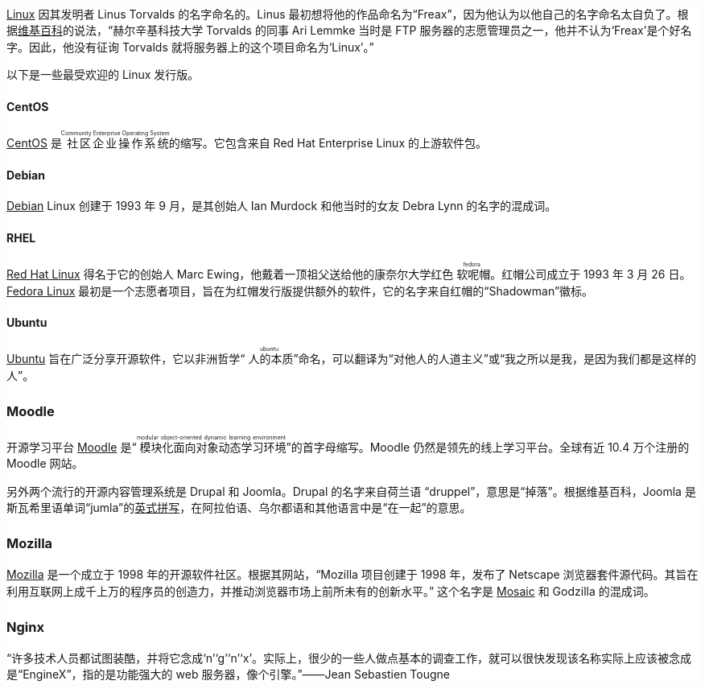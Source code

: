 [Linux](https://en.wikipedia.org/wiki/Linux) 因其发明者 Linus Torvalds 的名字命名的。Linus 最初想将他的作品命名为“Freax”，因为他认为以他自己的名字命名太自负了。根据[维基百科](https://en.wikipedia.org/wiki/Linux)的说法，“赫尔辛基科技大学 Torvalds 的同事 Ari Lemmke 当时是 FTP 服务器的志愿管理员之一，他并不认为‘Freax’是个好名字。因此，他没有征询 Torvalds 就将服务器上的这个项目命名为‘Linux’。”


以下是一些最受欢迎的 Linux 发行版。


#### CentOS


[CentOS](https://www.centos.org/) 是<ruby> 社区企业操作系统 <rt>  Community Enterprise Operating System </rt></ruby>的缩写。它包含来自 Red Hat Enterprise Linux 的上游软件包。


#### Debian


[Debian](https://www.debian.org/) Linux 创建于 1993 年 9 月，是其创始人 Ian Murdock 和他当时的女友 Debra Lynn 的名字的混成词。


#### RHEL


[Red Hat Linux](https://www.redhat.com/en/technologies/linux-platforms/enterprise-linux) 得名于它的创始人 Marc Ewing，他戴着一顶祖父送给他的康奈尔大学红色<ruby> 软呢帽 <rt>  fedora </rt></ruby>。红帽公司成立于 1993 年 3 月 26 日。[Fedora Linux](https://getfedora.org/) 最初是一个志愿者项目，旨在为红帽发行版提供额外的软件，它的名字来自红帽的“Shadowman”徽标。


#### Ubuntu


[Ubuntu](https://ubuntu.com/about) 旨在广泛分享开源软件，它以非洲哲学“<ruby> 人的本质 <rt>  ubuntu </rt></ruby>”命名，可以翻译为“对他人的人道主义”或“我之所以是我，是因为我们都是这样的人”。


### Moodle


开源学习平台 [Moodle](https://moodle.org/) 是“<ruby> 模块化面向对象动态学习环境 <rt>  modular object-oriented dynamic learning environment </rt></ruby>”的首字母缩写。Moodle 仍然是领先的线上学习平台。全球有近 10.4 万个注册的 Moodle 网站。


另外两个流行的开源内容管理系统是 Drupal 和 Joomla。Drupal 的名字来自荷兰语 “druppel”，意思是“掉落”。根据维基百科，Joomla 是斯瓦希里语单词“jumla”的[英式拼写](https://en.wikipedia.org/wiki/Joomla#Historical_background)，在阿拉伯语、乌尔都语和其他语言中是“在一起”的意思。


### Mozilla


[Mozilla](https://www.mozilla.org/en-US/) 是一个成立于 1998 年的开源软件社区。根据其网站，“Mozilla 项目创建于 1998 年，发布了 Netscape 浏览器套件源代码。其旨在利用互联网上成千上万的程序员的创造力，并推动浏览器市场上前所未有的创新水平。” 这个名字是 [Mosaic](https://en.wikipedia.org/wiki/Mosaic_(web_browser)) 和 Godzilla 的混成词。


### Nginx


“许多技术人员都试图装酷，并将它念成‘n’‘g’‘n’‘x’。实际上，很少的一些人做点基本的调查工作，就可以很快发现该名称实际上应该被念成是“EngineX”，指的是功能强大的 web 服务器，像个引擎。”——Jean Sebastien Tougne
